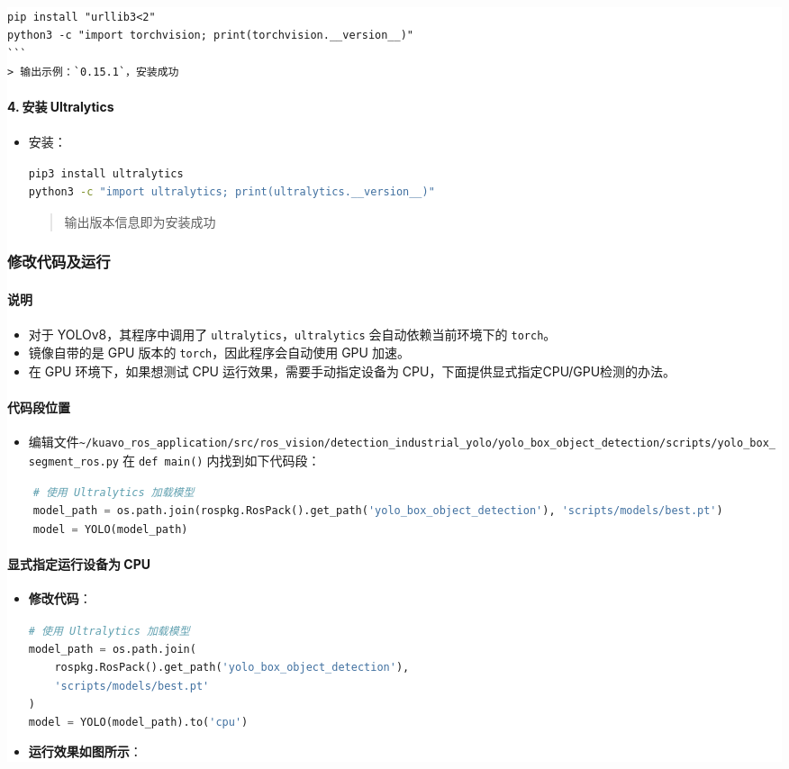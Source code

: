     pip install "urllib3<2"
    python3 -c "import torchvision; print(torchvision.__version__)"
    ```
    > 输出示例：`0.15.1`，安装成功

#### 4. 安装 Ultralytics

- 安装：
    ```bash
    pip3 install ultralytics
    python3 -c "import ultralytics; print(ultralytics.__version__)"
    ```
    > 输出版本信息即为安装成功

### 修改代码及运行

#### 说明
- 对于 YOLOv8，其程序中调用了 `ultralytics`，`ultralytics` 会自动依赖当前环境下的 `torch`。
- 镜像自带的是 GPU 版本的 `torch`，因此程序会自动使用 GPU 加速。
- 在 GPU 环境下，如果想测试 CPU 运行效果，需要手动指定设备为 CPU，下面提供显式指定CPU/GPU检测的办法。

#### 代码段位置
- 编辑文件`~/kuavo_ros_application/src/ros_vision/detection_industrial_yolo/yolo_box_object_detection/scripts/yolo_box_segment_ros.py`
在 `def main()` 内找到如下代码段：
```python
    # 使用 Ultralytics 加载模型
    model_path = os.path.join(rospkg.RosPack().get_path('yolo_box_object_detection'), 'scripts/models/best.pt')
    model = YOLO(model_path)
``` 

#### 显式指定运行设备为 CPU
- **修改代码**：
    ```python
    # 使用 Ultralytics 加载模型
    model_path = os.path.join(
        rospkg.RosPack().get_path('yolo_box_object_detection'),
        'scripts/models/best.pt'
    )
    model = YOLO(model_path).to('cpu')
    ```

- **运行效果如图所示**：